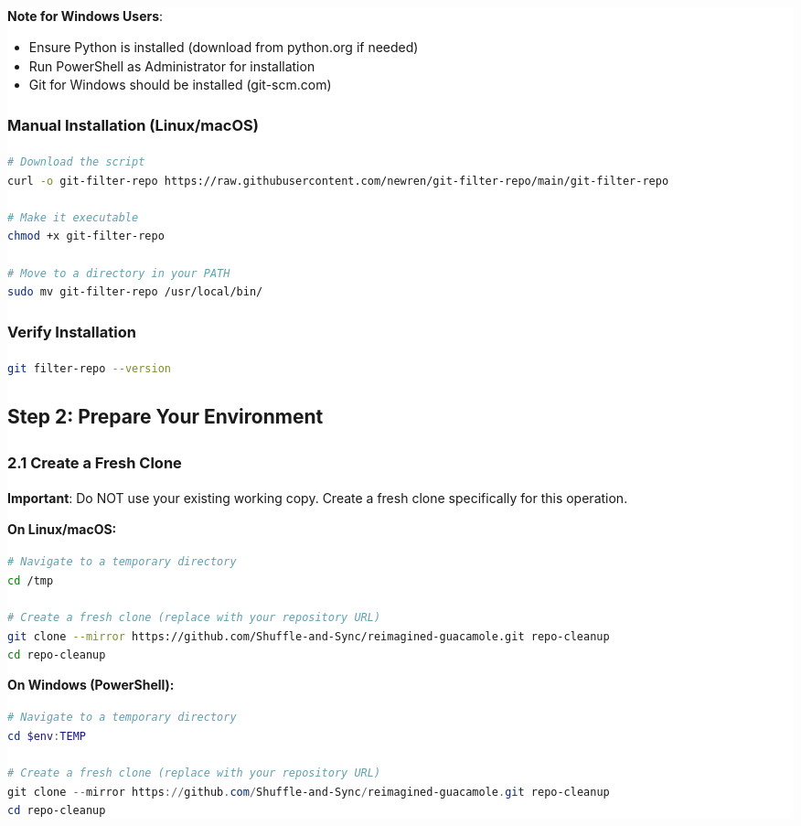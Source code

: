 **Note for Windows Users**:

- Ensure Python is installed (download from python.org if needed)
- Run PowerShell as Administrator for installation
- Git for Windows should be installed (git-scm.com)

### Manual Installation (Linux/macOS)

```bash
# Download the script
curl -o git-filter-repo https://raw.githubusercontent.com/newren/git-filter-repo/main/git-filter-repo

# Make it executable
chmod +x git-filter-repo

# Move to a directory in your PATH
sudo mv git-filter-repo /usr/local/bin/
```

### Verify Installation

```bash
git filter-repo --version
```

## Step 2: Prepare Your Environment

### 2.1 Create a Fresh Clone

**Important**: Do NOT use your existing working copy. Create a fresh clone specifically for this operation.

**On Linux/macOS:**

```bash
# Navigate to a temporary directory
cd /tmp

# Create a fresh clone (replace with your repository URL)
git clone --mirror https://github.com/Shuffle-and-Sync/reimagined-guacamole.git repo-cleanup
cd repo-cleanup
```

**On Windows (PowerShell):**

```powershell
# Navigate to a temporary directory
cd $env:TEMP

# Create a fresh clone (replace with your repository URL)
git clone --mirror https://github.com/Shuffle-and-Sync/reimagined-guacamole.git repo-cleanup
cd repo-cleanup
```
